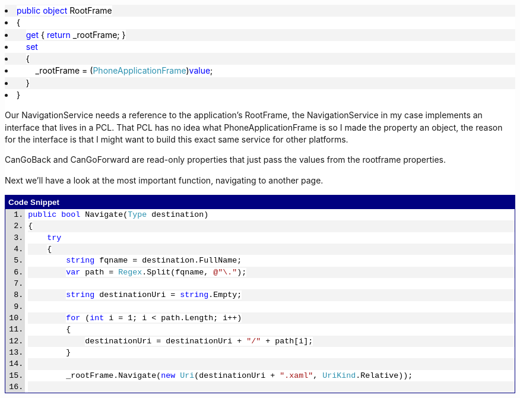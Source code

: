 <li style="background: #f3f3f3"><span style="background:#ffffff;color:#0000ff">public</span><span style="background:#ffffff;color:#000000"> </span><span style="background:#ffffff;color:#0000ff">object</span><span style="background:#ffffff;color:#000000"> RootFrame</span></li> <li><span style="background:#ffffff;color:#000000">{</span></li> <li style="background: #f3f3f3">    <span style="background:#ffffff;color:#000000"></span><span style="background:#ffffff;color:#0000ff">get</span><span style="background:#ffffff;color:#000000"> { </span><span style="background:#ffffff;color:#0000ff">return</span><span style="background:#ffffff;color:#000000"> _rootFrame; }</span></li> <li>    <span style="background:#ffffff;color:#000000"></span><span style="background:#ffffff;color:#0000ff">set</span></li> <li style="background: #f3f3f3">    <span style="background:#ffffff;color:#000000">{</span></li> <li>        <span style="background:#ffffff;color:#000000">_rootFrame = (</span><span style="background:#ffffff;color:#2b91af">PhoneApplicationFrame</span><span style="background:#ffffff;color:#000000">)</span><span style="background:#ffffff;color:#0000ff">value</span><span style="background:#ffffff;color:#000000">;</span></li> <li style="background: #f3f3f3">    <span style="background:#ffffff;color:#000000">}</span></li> <li><span style="background:#ffffff;color:#000000">}</span></li> </ol> </div> </div> </div>  <p>Our NavigationService needs a reference to the application’s RootFrame, the NavigationService in my case implements an interface that lives in a PCL. That PCL has no idea what PhoneApplicationFrame is so I made the property an object, the reason for the interface is that I might want to build this exact same service for other platforms.</p>  <p>CanGoBack and CanGoForward are read-only properties that just pass the values from the rootframe properties.</p>  <p>Next we’ll have a look at the most important function, navigating to another page.</p>  <div id="scid:9ce6104f-a9aa-4a17-a79f-3a39532ebf7c:cd367b69-706d-453a-b091-6e02a35f0e48" class="wlWriterEditableSmartContent" style="float: none; padding-bottom: 0px; padding-top: 0px; padding-left: 0px; margin: 0px; display: inline; padding-right: 0px"> <div style="border: #000080 1px solid; color: #000; font-family: 'Courier New', Courier, Monospace; font-size: 10pt"> <div style="background: #000080; color: #fff; font-family: Verdana, Tahoma, Arial, sans-serif; font-weight: bold; padding: 2px 5px">Code Snippet</div> <div style="background: #ddd; max-height: 500px; overflow: auto"> <ol start="1" style="background: #ffffff; margin: 0 0 0 2.5em; padding: 0 0 0 5px;"> <li><span style="background:#ffffff;color:#0000ff">public</span><span style="background:#ffffff;color:#000000"> </span><span style="background:#ffffff;color:#0000ff">bool</span><span style="background:#ffffff;color:#000000"> Navigate(</span><span style="background:#ffffff;color:#2b91af">Type</span><span style="background:#ffffff;color:#000000"> destination)</span></li> <li style="background: #f3f3f3"><span style="background:#ffffff;color:#000000">{</span></li> <li>    <span style="background:#ffffff;color:#000000"></span><span style="background:#ffffff;color:#0000ff">try</span></li> <li style="background: #f3f3f3">    <span style="background:#ffffff;color:#000000">{</span></li> <li>        <span style="background:#ffffff;color:#000000"></span><span style="background:#ffffff;color:#0000ff">string</span><span style="background:#ffffff;color:#000000"> fqname = destination.FullName;</span></li> <li style="background: #f3f3f3">        <span style="background:#ffffff;color:#000000"></span><span style="background:#ffffff;color:#0000ff">var</span><span style="background:#ffffff;color:#000000"> path = </span><span style="background:#ffffff;color:#2b91af">Regex</span><span style="background:#ffffff;color:#000000">.Split(fqname, </span><span style="background:#ffffff;color:#a31515">@&quot;&#92;.&quot;</span><span style="background:#ffffff;color:#000000">);</span></li> <li>&nbsp;</li> <li style="background: #f3f3f3">        <span style="background:#ffffff;color:#000000"></span><span style="background:#ffffff;color:#0000ff">string</span><span style="background:#ffffff;color:#000000"> destinationUri = </span><span style="background:#ffffff;color:#0000ff">string</span><span style="background:#ffffff;color:#000000">.Empty;</span></li> <li>&nbsp;</li> <li style="background: #f3f3f3">        <span style="background:#ffffff;color:#000000"></span><span style="background:#ffffff;color:#0000ff">for</span><span style="background:#ffffff;color:#000000"> (</span><span style="background:#ffffff;color:#0000ff">int</span><span style="background:#ffffff;color:#000000"> i = 1; i &lt; path.Length; i++)</span></li> <li>        <span style="background:#ffffff;color:#000000">{</span></li> <li style="background: #f3f3f3">            <span style="background:#ffffff;color:#000000">destinationUri = destinationUri + </span><span style="background:#ffffff;color:#a31515">&quot;/&quot;</span><span style="background:#ffffff;color:#000000"> + path[i];</span></li> <li>        <span style="background:#ffffff;color:#000000">}</span></li> <li style="background: #f3f3f3">&nbsp;</li> <li>        <span style="background:#ffffff;color:#000000">_rootFrame.Navigate(</span><span style="background:#ffffff;color:#0000ff">new</span><span style="background:#ffffff;color:#000000"> </span><span style="background:#ffffff;color:#2b91af">Uri</span><span style="background:#ffffff;color:#000000">(destinationUri + </span><span style="background:#ffffff;color:#a31515">&quot;.xaml&quot;</span><span style="background:#ffffff;color:#000000">, </span><span style="background:#ffffff;color:#2b91af">UriKind</span><span style="background:#ffffff;color:#000000">.Relative));</span></li> <li style="background: #f3f3f3">&nbsp;</li>
